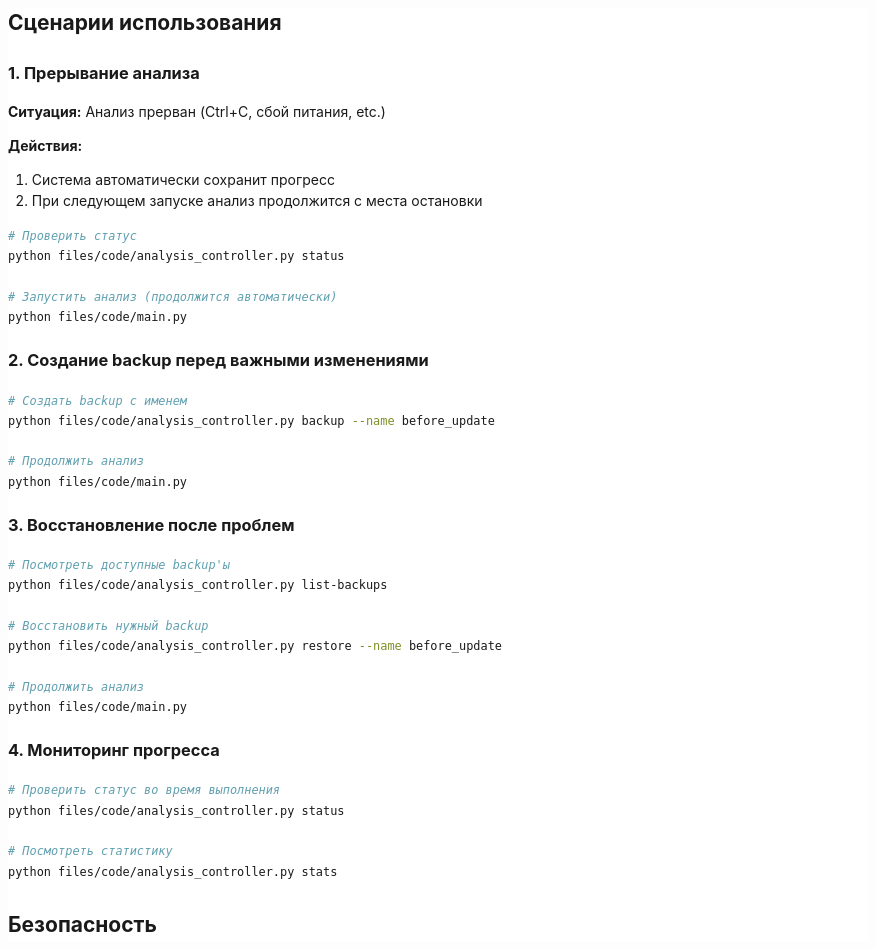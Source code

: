 
## Сценарии использования

### 1. Прерывание анализа

**Ситуация:** Анализ прерван (Ctrl+C, сбой питания, etc.)

**Действия:**
1. Система автоматически сохранит прогресс
2. При следующем запуске анализ продолжится с места остановки

```bash
# Проверить статус
python files/code/analysis_controller.py status

# Запустить анализ (продолжится автоматически)
python files/code/main.py
```

### 2. Создание backup перед важными изменениями

```bash
# Создать backup с именем
python files/code/analysis_controller.py backup --name before_update

# Продолжить анализ
python files/code/main.py
```

### 3. Восстановление после проблем

```bash
# Посмотреть доступные backup'ы
python files/code/analysis_controller.py list-backups

# Восстановить нужный backup
python files/code/analysis_controller.py restore --name before_update

# Продолжить анализ
python files/code/main.py
```

### 4. Мониторинг прогресса

```bash
# Проверить статус во время выполнения
python files/code/analysis_controller.py status

# Посмотреть статистику
python files/code/analysis_controller.py stats
```

## Безопасность
